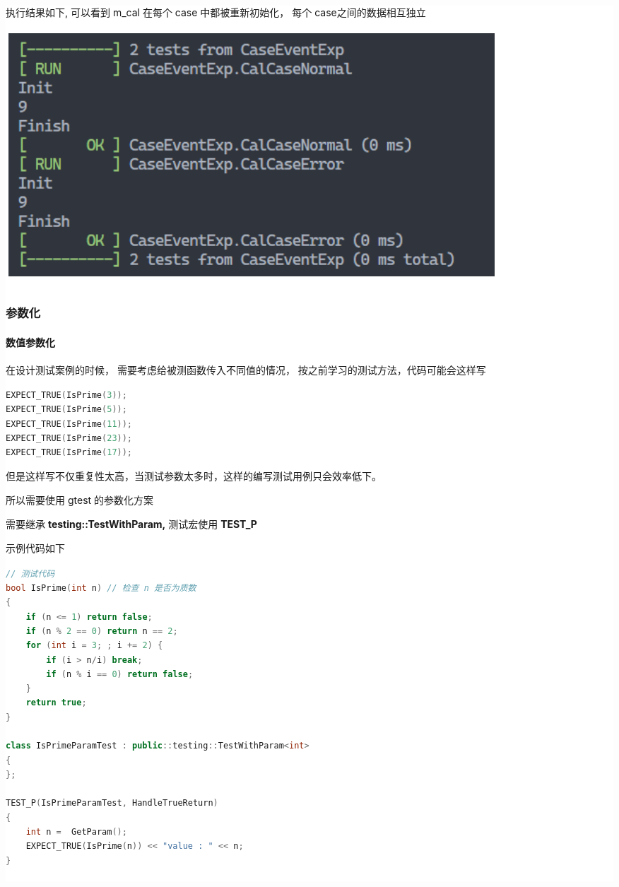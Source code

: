 执行结果如下, 可以看到 m_cal 在每个 case 中都被重新初始化， 每个 case之间的数据相互独立

![image-20240326130908049](./images/image-20240326130908049.png)

### 参数化

#### 数值参数化

在设计测试案例的时候， 需要考虑给被测函数传入不同值的情况， 按之前学习的测试方法，代码可能会这样写

```c++
EXPECT_TRUE(IsPrime(3));
EXPECT_TRUE(IsPrime(5));
EXPECT_TRUE(IsPrime(11));
EXPECT_TRUE(IsPrime(23));
EXPECT_TRUE(IsPrime(17));
```

但是这样写不仅重复性太高，当测试参数太多时，这样的编写测试用例只会效率低下。

所以需要使用 gtest 的参数化方案

需要继承 **testing::TestWithParam<T>,** 测试宏使用 **TEST_P**

示例代码如下

```c++
// 测试代码
bool IsPrime(int n) // 检查 n 是否为质数
{
    if (n <= 1) return false;
    if (n % 2 == 0) return n == 2;
    for (int i = 3; ; i += 2) {
        if (i > n/i) break;
        if (n % i == 0) return false;
    }
    return true;
}
 
class IsPrimeParamTest : public::testing::TestWithParam<int>
{
};
 
TEST_P(IsPrimeParamTest, HandleTrueReturn)
{
    int n =  GetParam();
    EXPECT_TRUE(IsPrime(n)) << "value : " << n;
}
 
```